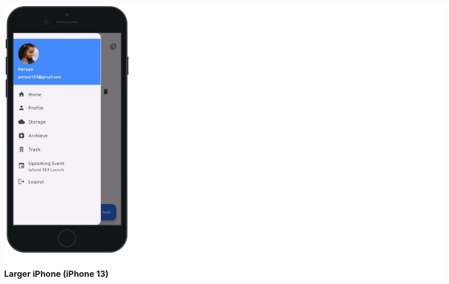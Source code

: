   <img src="./SS/s3.png" alt="iPhone SE Screenshot 3" width="250"/>
</p>

### Larger iPhone (iPhone 13)
<p float="left">